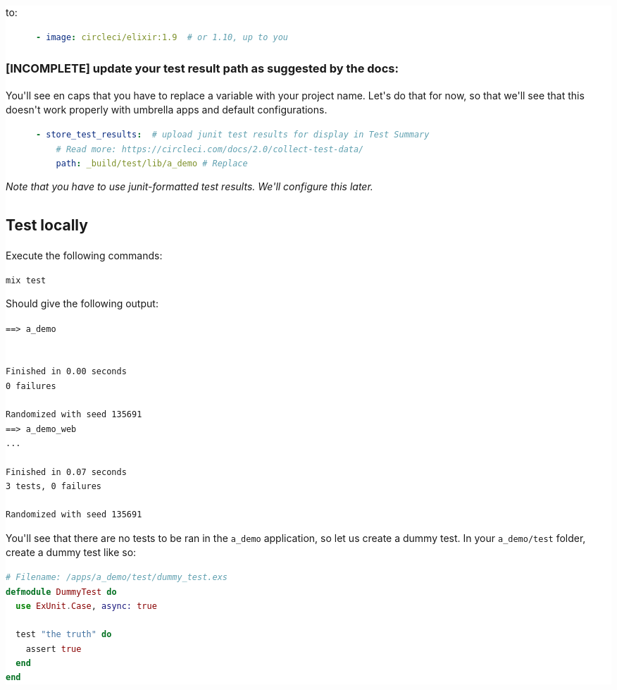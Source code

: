 to:

```yml
      - image: circleci/elixir:1.9  # or 1.10, up to you
```

### [INCOMPLETE] update your test result path as suggested by the docs:

You'll see en caps that you have to replace a variable with your project name. Let's do that for now, so that we'll see that this doesn't work properly with umbrella apps and default configurations.

```yml
      - store_test_results:  # upload junit test results for display in Test Summary
          # Read more: https://circleci.com/docs/2.0/collect-test-data/
          path: _build/test/lib/a_demo # Replace 
```

_Note that you have to use junit-formatted test results. We'll configure this later._

## Test locally

Execute the following commands:

```bash
mix test
```

Should give the following output:

```text
==> a_demo


Finished in 0.00 seconds
0 failures

Randomized with seed 135691
==> a_demo_web
...

Finished in 0.07 seconds
3 tests, 0 failures

Randomized with seed 135691

```

You'll see that there are no tests to be ran in the `a_demo` application, so let us create a dummy test. In your `a_demo/test` folder, create a dummy test like so:

```elixir
# Filename: /apps/a_demo/test/dummy_test.exs
defmodule DummyTest do
  use ExUnit.Case, async: true

  test "the truth" do
    assert true
  end
end
```
